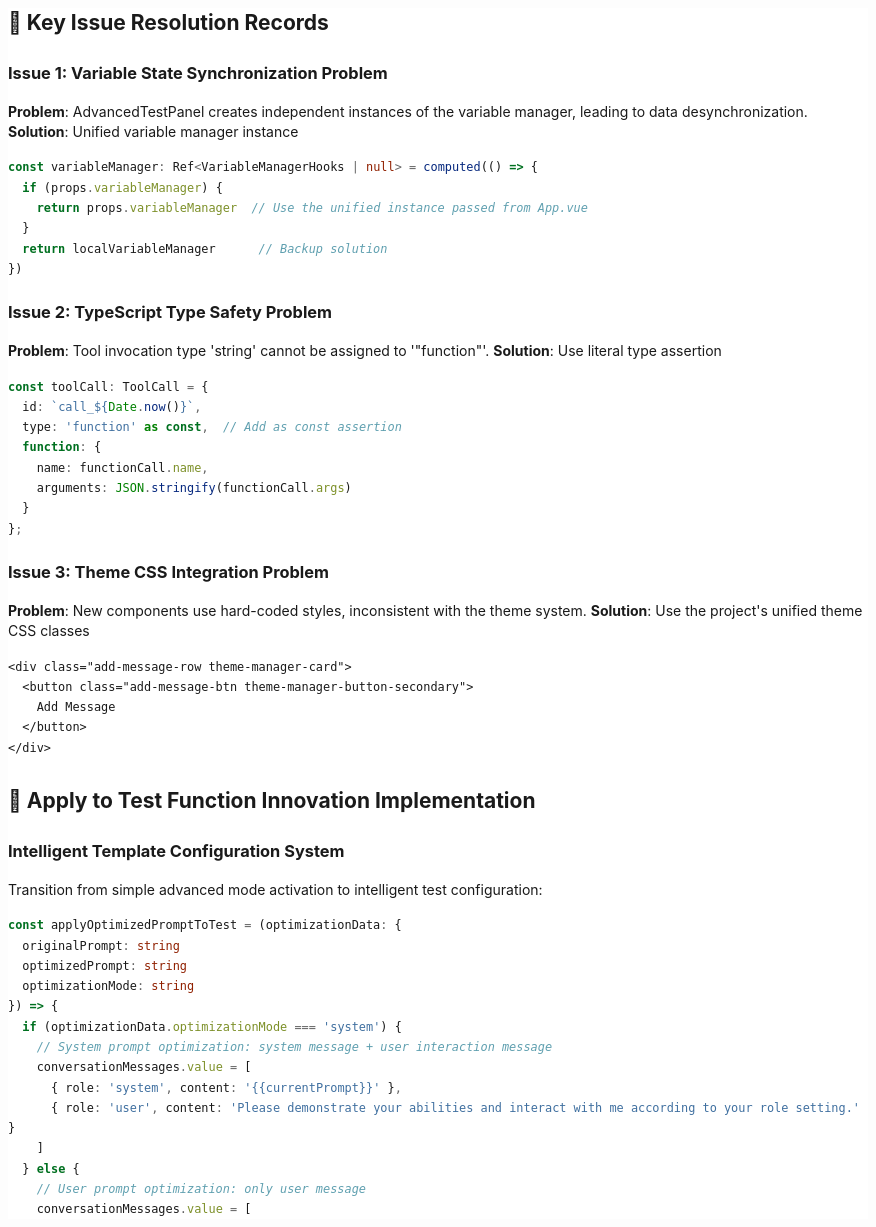 ```typescript
```

## 📝 Key Issue Resolution Records

### Issue 1: Variable State Synchronization Problem
**Problem**: AdvancedTestPanel creates independent instances of the variable manager, leading to data desynchronization.
**Solution**: Unified variable manager instance
```typescript
const variableManager: Ref<VariableManagerHooks | null> = computed(() => {
  if (props.variableManager) {
    return props.variableManager  // Use the unified instance passed from App.vue
  }
  return localVariableManager      // Backup solution
})
```

### Issue 2: TypeScript Type Safety Problem
**Problem**: Tool invocation type 'string' cannot be assigned to '"function"'.
**Solution**: Use literal type assertion
```typescript
const toolCall: ToolCall = {
  id: `call_${Date.now()}`,
  type: 'function' as const,  // Add as const assertion
  function: {
    name: functionCall.name,
    arguments: JSON.stringify(functionCall.args)
  }
};
```

### Issue 3: Theme CSS Integration Problem
**Problem**: New components use hard-coded styles, inconsistent with the theme system.
**Solution**: Use the project's unified theme CSS classes
```vue
<div class="add-message-row theme-manager-card">
  <button class="add-message-btn theme-manager-button-secondary">
    Add Message
  </button>
</div>
```

## 🔄 Apply to Test Function Innovation Implementation

### Intelligent Template Configuration System
Transition from simple advanced mode activation to intelligent test configuration:
```typescript
const applyOptimizedPromptToTest = (optimizationData: {
  originalPrompt: string
  optimizedPrompt: string
  optimizationMode: string
}) => {
  if (optimizationData.optimizationMode === 'system') {
    // System prompt optimization: system message + user interaction message
    conversationMessages.value = [
      { role: 'system', content: '{{currentPrompt}}' },
      { role: 'user', content: 'Please demonstrate your abilities and interact with me according to your role setting.' }
    ]
  } else {
    // User prompt optimization: only user message
    conversationMessages.value = [
```
